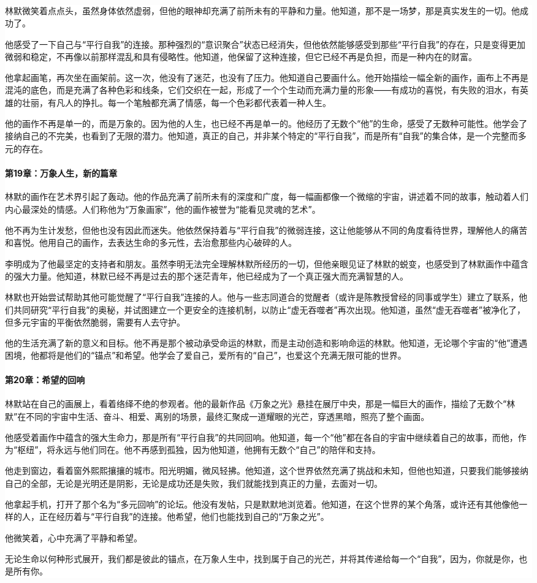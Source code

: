 林默微笑着点点头，虽然身体依然虚弱，但他的眼神却充满了前所未有的平静和力量。他知道，那不是一场梦，那是真实发生的一切。他成功了。

他感受了一下自己与“平行自我”的连接。那种强烈的“意识聚合”状态已经消失，但他依然能够感受到那些“平行自我”的存在，只是变得更加微弱和稳定，不再像以前那样混乱和具有侵略性。他知道，他保留了这种连接，但它已经不再是负担，而是一种内在的财富。

他拿起画笔，再次坐在画架前。这一次，他没有了迷茫，也没有了压力。他知道自己要画什么。他开始描绘一幅全新的画作，画布上不再是混沌的底色，而是充满了各种色彩和线条，它们交织在一起，形成了一个个生动而充满力量的形象——有成功的喜悦，有失败的泪水，有英雄的壮丽，有凡人的挣扎。每一个笔触都充满了情感，每一个色彩都代表着一种人生。

他的画作不再是单一的，而是万象的。因为他的人生，也已经不再是单一的。他经历了无数个“他”的生命，感受了无数种可能性。他学会了接纳自己的不完美，也看到了无限的潜力。他知道，真正的自己，并非某个特定的“平行自我”，而是所有“自我”的集合体，是一个完整而多元的存在。

#### 第19章：万象人生，新的篇章

林默的画作在艺术界引起了轰动。他的作品充满了前所未有的深度和广度，每一幅画都像一个微缩的宇宙，讲述着不同的故事，触动着人们内心最深处的情感。人们称他为“万象画家”，他的画作被誉为“能看见灵魂的艺术”。

他不再为生计发愁，但他也没有因此而迷失。他依然保持着与“平行自我”的微弱连接，这让他能够从不同的角度看待世界，理解他人的痛苦和喜悦。他用自己的画作，去表达生命的多元性，去治愈那些内心破碎的人。

李明成为了他最坚定的支持者和朋友。虽然李明无法完全理解林默所经历的一切，但他亲眼见证了林默的蜕变，也感受到了林默画作中蕴含的强大力量。他知道，林默已经不再是过去的那个迷茫青年，他已经成为了一个真正强大而充满智慧的人。

林默也开始尝试帮助其他可能觉醒了“平行自我”连接的人。他与一些志同道合的觉醒者（或许是陈教授曾经的同事或学生）建立了联系，他们共同研究“平行自我”的奥秘，并试图建立一个更安全的连接机制，以防止“虚无吞噬者”再次出现。他知道，虽然“虚无吞噬者”被净化了，但多元宇宙的平衡依然脆弱，需要有人去守护。

他的生活充满了新的意义和目标。他不再是那个被动承受命运的林默，而是主动创造和影响命运的林默。他知道，无论哪个宇宙的“他”遭遇困境，他都将是他们的“锚点”和希望。他学会了爱自己，爱所有的“自己”，也爱这个充满无限可能的世界。

#### 第20章：希望的回响

林默站在自己的画展上，看着络绎不绝的参观者。他的最新作品《万象之光》悬挂在展厅中央，那是一幅巨大的画作，描绘了无数个“林默”在不同的宇宙中生活、奋斗、相爱、离别的场景，最终汇聚成一道耀眼的光芒，穿透黑暗，照亮了整个画面。

他感受着画作中蕴含的强大生命力，那是所有“平行自我”的共同回响。他知道，每一个“他”都在各自的宇宙中继续着自己的故事，而他，作为“枢纽”，将永远与他们同在。他不再感到孤独，因为他知道，他拥有无数个“自己”的陪伴和支持。

他走到窗边，看着窗外熙熙攘攘的城市。阳光明媚，微风轻拂。他知道，这个世界依然充满了挑战和未知，但他也知道，只要我们能够接纳自己的全部，无论是光明还是阴影，无论是成功还是失败，我们就能找到真正的力量，去面对一切。

他拿起手机，打开了那个名为“多元回响”的论坛。他没有发帖，只是默默地浏览着。他知道，在这个世界的某个角落，或许还有其他像他一样的人，正在经历着与“平行自我”的连接。他希望，他们也能找到自己的“万象之光”。

他微笑着，心中充满了平静和希望。

无论生命以何种形式展开，我们都是彼此的锚点，在万象人生中，找到属于自己的光芒，并将其传递给每一个“自我”，因为，你就是你，也是所有你。